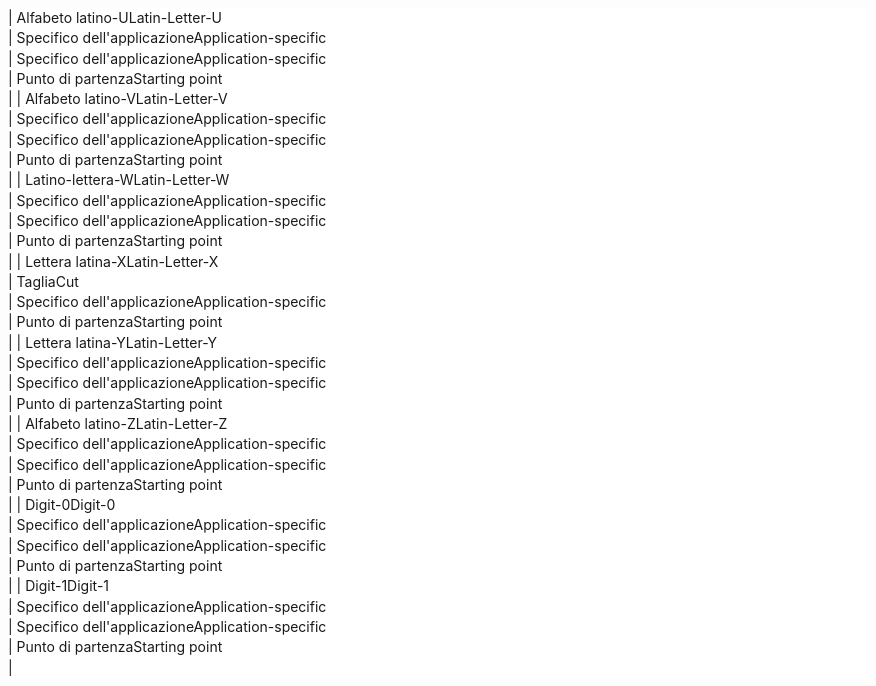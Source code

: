 | <span data-ttu-id="52fab-332">Alfabeto latino-U</span><span class="sxs-lookup"><span data-stu-id="52fab-332">Latin-Letter-U</span></span><br/>         | <span data-ttu-id="52fab-333">Specifico dell'applicazione</span><span class="sxs-lookup"><span data-stu-id="52fab-333">Application-specific</span></span><br/>                | <span data-ttu-id="52fab-334">Specifico dell'applicazione</span><span class="sxs-lookup"><span data-stu-id="52fab-334">Application-specific</span></span><br/> | <span data-ttu-id="52fab-335">Punto di partenza</span><span class="sxs-lookup"><span data-stu-id="52fab-335">Starting point</span></span><br/>                                           |
| <span data-ttu-id="52fab-336">Alfabeto latino-V</span><span class="sxs-lookup"><span data-stu-id="52fab-336">Latin-Letter-V</span></span><br/>         | <span data-ttu-id="52fab-337">Specifico dell'applicazione</span><span class="sxs-lookup"><span data-stu-id="52fab-337">Application-specific</span></span><br/>                | <span data-ttu-id="52fab-338">Specifico dell'applicazione</span><span class="sxs-lookup"><span data-stu-id="52fab-338">Application-specific</span></span><br/> | <span data-ttu-id="52fab-339">Punto di partenza</span><span class="sxs-lookup"><span data-stu-id="52fab-339">Starting point</span></span><br/>                                           |
| <span data-ttu-id="52fab-340">Latino-lettera-W</span><span class="sxs-lookup"><span data-stu-id="52fab-340">Latin-Letter-W</span></span><br/>         | <span data-ttu-id="52fab-341">Specifico dell'applicazione</span><span class="sxs-lookup"><span data-stu-id="52fab-341">Application-specific</span></span><br/>                | <span data-ttu-id="52fab-342">Specifico dell'applicazione</span><span class="sxs-lookup"><span data-stu-id="52fab-342">Application-specific</span></span><br/> | <span data-ttu-id="52fab-343">Punto di partenza</span><span class="sxs-lookup"><span data-stu-id="52fab-343">Starting point</span></span><br/>                                           |
| <span data-ttu-id="52fab-344">Lettera latina-X</span><span class="sxs-lookup"><span data-stu-id="52fab-344">Latin-Letter-X</span></span><br/>         | <span data-ttu-id="52fab-345">Taglia</span><span class="sxs-lookup"><span data-stu-id="52fab-345">Cut</span></span><br/>                                 | <span data-ttu-id="52fab-346">Specifico dell'applicazione</span><span class="sxs-lookup"><span data-stu-id="52fab-346">Application-specific</span></span><br/> | <span data-ttu-id="52fab-347">Punto di partenza</span><span class="sxs-lookup"><span data-stu-id="52fab-347">Starting point</span></span><br/>                                           |
| <span data-ttu-id="52fab-348">Lettera latina-Y</span><span class="sxs-lookup"><span data-stu-id="52fab-348">Latin-Letter-Y</span></span><br/>         | <span data-ttu-id="52fab-349">Specifico dell'applicazione</span><span class="sxs-lookup"><span data-stu-id="52fab-349">Application-specific</span></span><br/>                | <span data-ttu-id="52fab-350">Specifico dell'applicazione</span><span class="sxs-lookup"><span data-stu-id="52fab-350">Application-specific</span></span><br/> | <span data-ttu-id="52fab-351">Punto di partenza</span><span class="sxs-lookup"><span data-stu-id="52fab-351">Starting point</span></span><br/>                                           |
| <span data-ttu-id="52fab-352">Alfabeto latino-Z</span><span class="sxs-lookup"><span data-stu-id="52fab-352">Latin-Letter-Z</span></span><br/>         | <span data-ttu-id="52fab-353">Specifico dell'applicazione</span><span class="sxs-lookup"><span data-stu-id="52fab-353">Application-specific</span></span><br/>                | <span data-ttu-id="52fab-354">Specifico dell'applicazione</span><span class="sxs-lookup"><span data-stu-id="52fab-354">Application-specific</span></span><br/> | <span data-ttu-id="52fab-355">Punto di partenza</span><span class="sxs-lookup"><span data-stu-id="52fab-355">Starting point</span></span><br/>                                           |
| <span data-ttu-id="52fab-356">Digit-0</span><span class="sxs-lookup"><span data-stu-id="52fab-356">Digit-0</span></span><br/>                | <span data-ttu-id="52fab-357">Specifico dell'applicazione</span><span class="sxs-lookup"><span data-stu-id="52fab-357">Application-specific</span></span><br/>                | <span data-ttu-id="52fab-358">Specifico dell'applicazione</span><span class="sxs-lookup"><span data-stu-id="52fab-358">Application-specific</span></span><br/> | <span data-ttu-id="52fab-359">Punto di partenza</span><span class="sxs-lookup"><span data-stu-id="52fab-359">Starting point</span></span><br/>                                           |
| <span data-ttu-id="52fab-360">Digit-1</span><span class="sxs-lookup"><span data-stu-id="52fab-360">Digit-1</span></span><br/>                | <span data-ttu-id="52fab-361">Specifico dell'applicazione</span><span class="sxs-lookup"><span data-stu-id="52fab-361">Application-specific</span></span><br/>                | <span data-ttu-id="52fab-362">Specifico dell'applicazione</span><span class="sxs-lookup"><span data-stu-id="52fab-362">Application-specific</span></span><br/> | <span data-ttu-id="52fab-363">Punto di partenza</span><span class="sxs-lookup"><span data-stu-id="52fab-363">Starting point</span></span><br/>                                           |